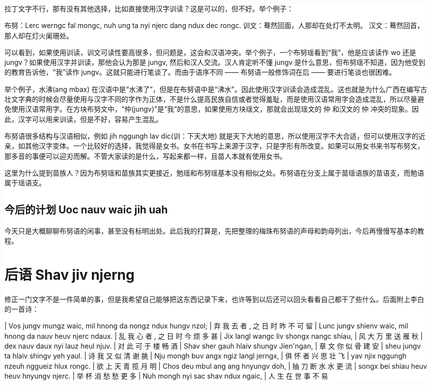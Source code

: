 拉丁文字不行，那有没有其他选择，比如直接使用汉字训读？这是可以的，但不好。举个例子：

布努：Lerc werngc fal mongc, nuh ung ta nyi njerc dang ndux dec rongc.
训文：蓦然回面，人那却在处灯不太明。
汉文：蓦然回首，那人却在灯火阑珊处。

可以看到，如果使用训读，训文可读性要高很多，但问题是，这会和汉语冲突。举个例子，一个布努瑶看到“我”，他是应该读作 wo 还是 jungv？如果使用汉字并训读，那他会认为那是 jungv, 然后和汉人交流。汉人肯定听不懂 jungv 是什么意思，但布努瑶不知道，因为他受到的教育告诉他，“我”读作 jungv。这就只能进行笔谈了。而由于语序不同 —— 布努语一般修饰词在后 —— 要进行笔谈也很困难。

举个例子，水沸(ang mbax) 在汉语中是“水沸了”，但是在布努语中是“沸水”。因此使用汉字训读会造成混乱。这也就是为什么广西在编写古壮文字典的时候会尽量使用与汉字不同的字作为正体，不是什么提高民族自信或者觉得羞耻，而是使用汉语常用字会造成混乱，所以尽量避免使用汉语常用字。在方块布努文中，“仲(jungv)”是“我”的意思，如果使用方块瑶文，那就会出现瑶文的 仲 和汉文的 仲 冲突的现象。因此，汉字可以用来训读，但是不好，容易产生混乱。

布努语很多结构与汉语相似，例如 jih nggungh lav dic(训：下天大地) 就是天下大地的意思，所以使用汉字不大合适，但可以使用汉字的近亲，如其他汉字变体。一个比较好的选择，我觉得是女书。女书在书写上来源于汉字，只是字形有所改变。如果可以用女书来书写布努文，那多音的事便可以迎刃而解。不管大家读的是什么，写起来都一样，且苗人本就有使用女书。

这里为什么提到苗族人？因为布努瑶和苗族其实更接近，勉瑶和布努瑶基本没有相似之处。布努语在分支上属于苗瑶语族的苗语支，而勉语属于瑶语支。

## 今后的计划 Uoc nauv waic jih uah

今天只是大概聊聊布努语的闲事，甚至没有标明出处。此后我的打算是，先把整理的梅珠布努语的声母和韵母列出，今后再慢慢写基本的教程。


# 后语 Shav jiv njerng

修正一门文字不是一件简单的事，但是我希望自己能够把这东西记录下来，也许等到以后还可以回头看看自己都干了些什么。后面附上李白的一首诗：

| Vos jungv mungz waic, mil hnong da nongz ndux hungv nzol;
|  弃   我    去    者 , 之  日   时  昨    不    可   留
| Lunc jungv shienv waic, mil hnong da nauv heuv njerc ndaux.
|  乱   我     心    者 , 之   日   时  今   烦   多    甚
| Jix langl wangc liv shongx nangc shiau,
|  风   大   万    里   送    雁    秋
| dex nauv daux nyi lauz heul njuv.
|  对  此   可  于   楼   畅   酒
| Shav sher gauh hlaiv shungv Jien'ngan,
|  章   文   你    似    骨    建   安
| sheu jungv ta hlaiv shingv yeh yaul.
|  诗   我   又  似    清     谢  朓
| Nju mongh buv angx ngiz langl jerngx,
|  俱   怀   者  兴   思   壮    飞
| yav njix nggungh nzeuh nggueiz hlux rongc.
|  欲  上    天      青    揽     月  明
| Chos deu mbul ang ang hnyungv doh,
|  抽   刀  断   水  水    更   流
| songx bei shiau heuv heuv hnyungv njerc.
|  举    杯   消   愁   愁    更     多
| Nuh mongh nyi sac shav ndux ngaic,
|  人  生   在   世  事   不  易